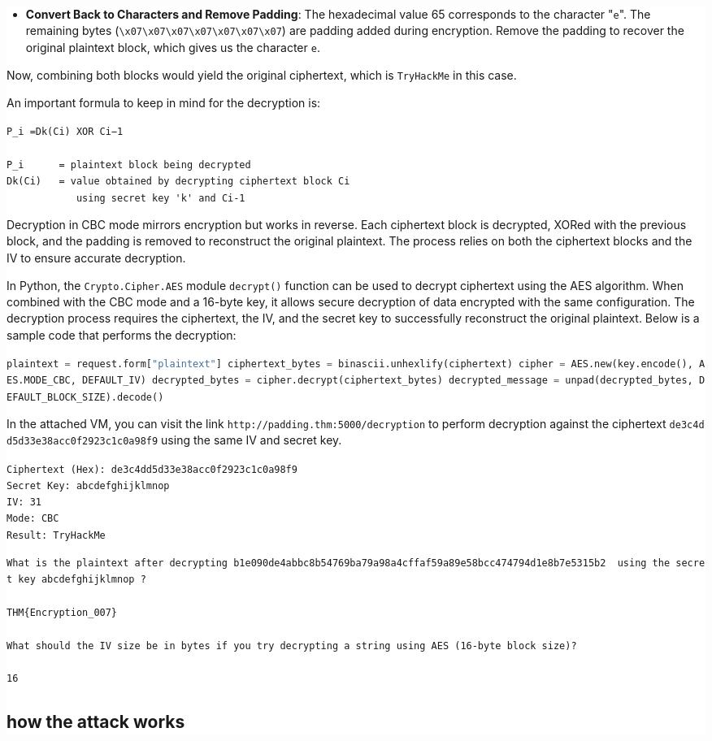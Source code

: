 - **Convert Back to Characters and Remove Padding**: The hexadecimal value 65 corresponds to the character "`e`". The remaining bytes (`\x07\x07\x07\x07\x07\x07\x07`) are padding added during encryption. Remove the padding to recover the original plaintext block, which gives us the character `e`.

Now, combining both blocks would yield the original ciphertext, which is `TryHackMe` in this case.

An important formula to keep in mind for the decryption is:
```
P_i ​=Dk(Ci) XOR Ci−1

P_i      = plaintext block being decrypted
Dk(Ci)   = value obtained by decrypting ciphertext block Ci
			using secret key 'k' and Ci-1
```

Decryption in CBC mode mirrors encryption but works in reverse. Each ciphertext block is decrypted, XORed with the previous block, and the padding is removed to reconstruct the original plaintext. The process relies on both the ciphertext blocks and the IV to ensure accurate decryption.

In Python, the `Crypto.Cipher.AES` module `decrypt()` function can be used to decrypt ciphertext using the AES algorithm. When combined with the CBC mode and a 16-byte key, it allows secure decryption of data encrypted with the same configuration. The decryption process requires the ciphertext, the IV, and the secret key to successfully reconstruct the original plaintext. Below is a sample code that performs the decryption:

```python
plaintext = request.form["plaintext"] ciphertext_bytes = binascii.unhexlify(ciphertext) cipher = AES.new(key.encode(), AES.MODE_CBC, DEFAULT_IV) decrypted_bytes = cipher.decrypt(ciphertext_bytes) decrypted_message = unpad(decrypted_bytes, DEFAULT_BLOCK_SIZE).decode()
```

In the attached VM, you can visit the link `http://padding.thm:5000/decryption` to perform decryption against the ciphertext `de3c4dd5d33e38acc0f2923c1c0a98f9` using the same IV and secret key.
```
Ciphertext (Hex): de3c4dd5d33e38acc0f2923c1c0a98f9
Secret Key: abcdefghijklmnop
IV: 31
Mode: CBC
Result: TryHackMe
```

```
What is the plaintext after decrypting b1e090de4abbc8b54769ba79a98a4cffaf59a89e58bcc474794d1e8b7e5315b2  using the secret key abcdefghijklmnop ?

THM{Encryption_007}

What should the IV size be in bytes if you try decrypting a string using AES (16-byte block size)?

16

```


## how the attack works

